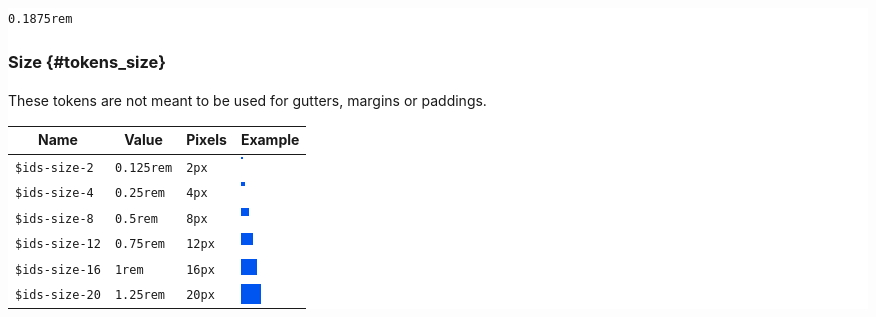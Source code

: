   <td class="if"><code class="language-text">0.1875rem</code></td>
</tr>
  </tbody>
</table>


### Size {#tokens_size}

<div class="if alert-banner warning">These tokens are not meant to be used for gutters, margins or paddings.</div>



<table class="if">
  <thead class="if">
          <tr class="if">
            <th class="if">Name</th>
            <th class="if">Value</th>
            <th class="if">Pixels</th>
            <th class="if">Example</th>
          </tr>
        </thead>
        <tbody class="if">
<tr class="if">
  <td class="if"><code class="if design-token size" data-value="0.125rem">$ids-size-2</code></td>
  <td class="if"><code class="language-text">0.125rem</code></td>
  <td class="if"><code class="language-text">2px</code></td>
  <td class="if"><div class="if" style="background-color: #0054f0;height:  2px; width: 2px;"></div></td>
</tr>
<tr class="if">
  <td class="if"><code class="if design-token size" data-value="0.25rem">$ids-size-4</code></td>
  <td class="if"><code class="language-text">0.25rem</code></td>
  <td class="if"><code class="language-text">4px</code></td>
  <td class="if"><div class="if" style="background-color: #0054f0;height:  4px; width: 4px;"></div></td>
</tr>
<tr class="if">
  <td class="if"><code class="if design-token size" data-value="0.5rem">$ids-size-8</code></td>
  <td class="if"><code class="language-text">0.5rem</code></td>
  <td class="if"><code class="language-text">8px</code></td>
  <td class="if"><div class="if" style="background-color: #0054f0;height:  8px; width: 8px;"></div></td>
</tr>
<tr class="if">
  <td class="if"><code class="if design-token size" data-value="0.75rem">$ids-size-12</code></td>
  <td class="if"><code class="language-text">0.75rem</code></td>
  <td class="if"><code class="language-text">12px</code></td>
  <td class="if"><div class="if" style="background-color: #0054f0;height:  12px; width: 12px;"></div></td>
</tr>
<tr class="if">
  <td class="if"><code class="if design-token size" data-value="1rem">$ids-size-16</code></td>
  <td class="if"><code class="language-text">1rem</code></td>
  <td class="if"><code class="language-text">16px</code></td>
  <td class="if"><div class="if" style="background-color: #0054f0;height:  16px; width: 16px;"></div></td>
</tr>
<tr class="if">
  <td class="if"><code class="if design-token size" data-value="1.25rem">$ids-size-20</code></td>
  <td class="if"><code class="language-text">1.25rem</code></td>
  <td class="if"><code class="language-text">20px</code></td>
  <td class="if"><div class="if" style="background-color: #0054f0;height:  20px; width: 20px;"></div></td>
</tr>
<tr class="if">